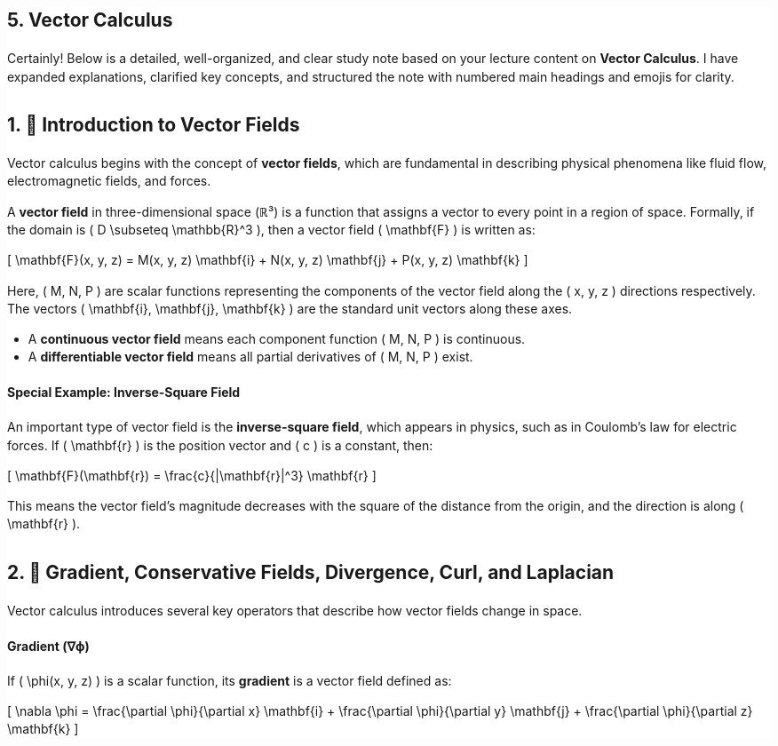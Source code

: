 ## 5. Vector Calculus

Certainly! Below is a detailed, well-organized, and clear study note based on your lecture content on **Vector Calculus**. I have expanded explanations, clarified key concepts, and structured the note with numbered main headings and emojis for clarity.



## 1. 📐 Introduction to Vector Fields

Vector calculus begins with the concept of **vector fields**, which are fundamental in describing physical phenomena like fluid flow, electromagnetic fields, and forces.

A **vector field** in three-dimensional space (ℝ³) is a function that assigns a vector to every point in a region of space. Formally, if the domain is \( D \subseteq \mathbb{R}^3 \), then a vector field \( \mathbf{F} \) is written as:

\[
\mathbf{F}(x, y, z) = M(x, y, z) \mathbf{i} + N(x, y, z) \mathbf{j} + P(x, y, z) \mathbf{k}
\]

Here, \( M, N, P \) are scalar functions representing the components of the vector field along the \( x, y, z \) directions respectively. The vectors \( \mathbf{i}, \mathbf{j}, \mathbf{k} \) are the standard unit vectors along these axes.

- A **continuous vector field** means each component function \( M, N, P \) is continuous.
- A **differentiable vector field** means all partial derivatives of \( M, N, P \) exist.

#### Special Example: Inverse-Square Field

An important type of vector field is the **inverse-square field**, which appears in physics, such as in Coulomb’s law for electric forces. If \( \mathbf{r} \) is the position vector and \( c \) is a constant, then:

\[
\mathbf{F}(\mathbf{r}) = \frac{c}{\|\mathbf{r}\|^3} \mathbf{r}
\]

This means the vector field’s magnitude decreases with the square of the distance from the origin, and the direction is along \( \mathbf{r} \).



## 2. 🌟 Gradient, Conservative Fields, Divergence, Curl, and Laplacian

Vector calculus introduces several key operators that describe how vector fields change in space.

#### Gradient (∇ϕ)

If \( \phi(x, y, z) \) is a scalar function, its **gradient** is a vector field defined as:

\[
\nabla \phi = \frac{\partial \phi}{\partial x} \mathbf{i} + \frac{\partial \phi}{\partial y} \mathbf{j} + \frac{\partial \phi}{\partial z} \mathbf{k}
\]
